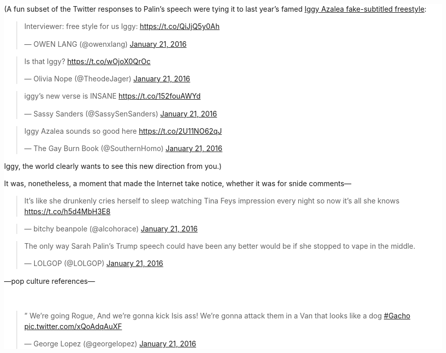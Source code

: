 <p>(A fun subset of the Twitter responses to Palin’s speech were tying it to last year’s famed <a href="https://www.youtube.com/watch?v=BQEywtgXc8E" target="_blank">Iggy Azalea fake-subtitled freestyle</a>:</p>
<blockquote class="twitter-tweet" lang="en" readability="5">
<p dir="ltr" lang="en">Interviewer: free style for us Iggy: <a href="https://t.co/QiJjQ5y0Ah">https://t.co/QiJjQ5y0Ah</a></p>
<p>— OWEN LANG (@owenxlang) <a href="https://twitter.com/owenxlang/status/689961435070332928">January 21, 2016</a></p></blockquote>

<blockquote class="twitter-tweet" lang="en" readability="4.3294117647059"><p>
Is that Iggy? <a href="https://t.co/wOjoX0QrOc">https://t.co/wOjoX0QrOc</a></p>
<p>— Olivia Nope (@TheodeJager) <a href="https://twitter.com/TheodeJager/status/690176941991841793">January 21, 2016</a>
</p></blockquote>

<blockquote class="twitter-tweet" lang="en" readability="5.0566037735849">
<p dir="ltr" lang="en">iggy’s new verse is INSANE <a href="https://t.co/152fouAWYd">https://t.co/152fouAWYd</a></p>
<p>— Sassy Sanders (@SassySenSanders) <a href="https://twitter.com/SassySenSanders/status/690285377077256192">January 21, 2016</a></p></blockquote>

<blockquote class="twitter-tweet" lang="en" readability="5.1636363636364"><p>
Iggy Azalea sounds so good here <a href="https://t.co/2U11NO62qJ">https://t.co/2U11NO62qJ</a></p>
<p>— The Gay Burn Book (@SouthernHomo) <a href="https://twitter.com/SouthernHomo/status/690312938834386944">January 21, 2016</a>
</p></blockquote>

<p>Iggy, the world clearly wants to see this new direction from you.)</p>
<p>It was, nonetheless, a moment that made the Internet take notice, whether it was for snide comments—</p>
<blockquote class="twitter-tweet" lang="en" readability="5.0281690140845">
<p dir="ltr" lang="en">It’s like she drunkenly cries herself to sleep watching Tina Feys impression every night so now it’s all she knows <a href="https://t.co/h5d4MbH3E8">https://t.co/h5d4MbH3E8</a></p>
</blockquote>
<blockquote class="twitter-tweet" lang="en" data-cards="hidden" readability="4.08"><p>— bitchy beanpole (@alcohorace) <a href="https://twitter.com/alcohorace/status/690041347441557504">January 21, 2016</a></p></blockquote>

<blockquote class="twitter-tweet" lang="en" readability="8.0588235294118"><p>
The only way Sarah Palin’s Trump speech could have been any better would be if she stopped to vape in the middle.</p>
<p>— LOLGOP (@LOLGOP) <a href="https://twitter.com/LOLGOP/status/690183911385776128">January 21, 2016</a>
</p></blockquote>

<p>—pop culture references—</p>
<p> </p>
<blockquote class="twitter-tweet" lang="en" readability="7.5634517766497">
<p dir="ltr" lang="en">” We’re going Rogue, And we’re gonna kick Isis ass! We’re gonna attack them in a Van that looks like a dog <a href="https://twitter.com/hashtag/Gacho?src=hash">#Gacho</a> <a href="https://t.co/xQoAdqAuXF">pic.twitter.com/xQoAdqAuXF</a></p>
<p>— George Lopez (@georgelopez) <a href="https://twitter.com/georgelopez/status/690210765840736256">January 21, 2016</a></p></blockquote>
